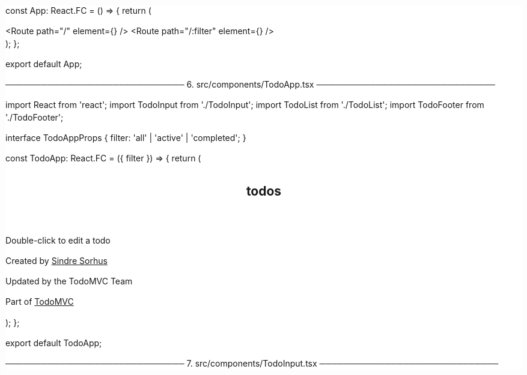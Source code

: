 const App: React.FC = () => {
  return (
    <div className="app-container">
      <Routes>
        <Route path="/" element={<Navigate to="/all" replace />} />
        <Route path="/:filter" element={<FilterWrapper />} />
      </Routes>
    </div>
  );
};

export default App;

──────────────────────────────
6. src/components/TodoApp.tsx
──────────────────────────────

import React from 'react';
import TodoInput from './TodoInput';
import TodoList from './TodoList';
import TodoFooter from './TodoFooter';

interface TodoAppProps {
  filter: 'all' | 'active' | 'completed';
}

const TodoApp: React.FC<TodoAppProps> = ({ filter }) => {
  return (
    <section id="todoapp" className="todoapp">
      <header id="header" className="header">
        <h1>todos</h1>
        <TodoInput />
      </header>
      <main id="main" className="main">
        <TodoList filter={filter} />
      </main>
      <footer id="footer" className="footer">
        <TodoFooter filter={filter} />
      </footer>
      <footer id="info" className="info">
        <p>Double-click to edit a todo</p>
        <p>Created by <a href="http://sindresorhus.com">Sindre Sorhus</a></p>
        <p>Updated by the TodoMVC Team</p>
        <p>Part of <a href="http://todomvc.com">TodoMVC</a></p>
      </footer>
    </section>
  );
};

export default TodoApp;

──────────────────────────────
7. src/components/TodoInput.tsx
──────────────────────────────
